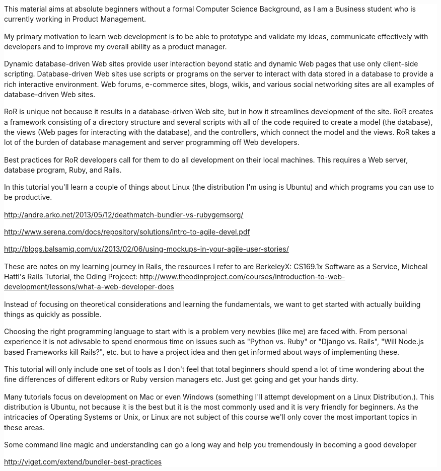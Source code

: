 This material aims at absolute beginners without a formal Computer Science Background, as I am a Business student who is currently working in Product Management.

My primary motivation to learn web development is to be able to prototype and validate my ideas, communicate effectively with developers and to improve my overall ability as a product manager.

Dynamic database-driven Web sites provide user interaction beyond static and dynamic Web pages that use only client-side scripting. Database-driven Web sites use scripts or programs on the server to interact with data stored in a database to provide a rich interactive environment. Web forums, e-commerce sites, blogs, wikis, and various social networking sites are all examples of database-driven Web sites.

RoR is unique not because it results in a database-driven Web site, but in how it streamlines development of the site. RoR creates a framework consisting of a directory structure and several scripts with all of the code required to create a model (the database), the views (Web pages for interacting with the database), and the controllers, which connect the model and the views. RoR takes a lot of the burden of database management and server programming off Web developers.

Best practices for RoR developers call for them to do all development on their local machines. This requires a Web server, database program, Ruby, and Rails.

In this tutorial you'll learn a couple of things about Linux (the distribution I'm using is Ubuntu) and which programs you can use to be productive. 

http://andre.arko.net/2013/05/12/deathmatch-bundler-vs-rubygemsorg/
 
http://www.serena.com/docs/repository/solutions/intro-to-agile-devel.pdf


http://blogs.balsamiq.com/ux/2013/02/06/using-mockups-in-your-agile-user-stories/


These are notes on my learning journey in Rails, the resources I refer to are 
BerkeleyX: CS169.1x Software as a Service, Micheal Hattl's Rails Tutorial,
the Oding Projcect: http://www.theodinproject.com/courses/introduction-to-web-development/lessons/what-a-web-developer-does
 

Instead of focusing on theoretical considerations and learning the fundamentals, we want to get started with actually building things as quickly as possible.

Choosing the right programming language to start with is a problem very newbies (like me) are faced with. From personal experience it is not adivsable to spend enormous time on issues such as "Python vs. Ruby" or "Django vs. Rails", "Will Node.js based Frameworks kill Rails?", etc. but to have a project idea and then get informed about ways of implementing these.

This tutorial will only include one set of tools as I don't feel that total beginners should spend a lot of time wondering about the fine differences of different editors or Ruby version managers etc. Just get going and get your hands dirty.

Many tutorials focus on development on Mac or even Windows (something I'll attempt development on a Linux Distribution.). This distribution is Ubuntu, not because it is the best but it is the most commonly used and it is very friendly for beginners. As the intricacies of Operating Systems or Unix, or Linux are not subject of this course we'll only cover the most important topics in these areas.

Some command line magic and understanding can go a long way and help you tremendously in becoming a good developer

http://viget.com/extend/bundler-best-practices
